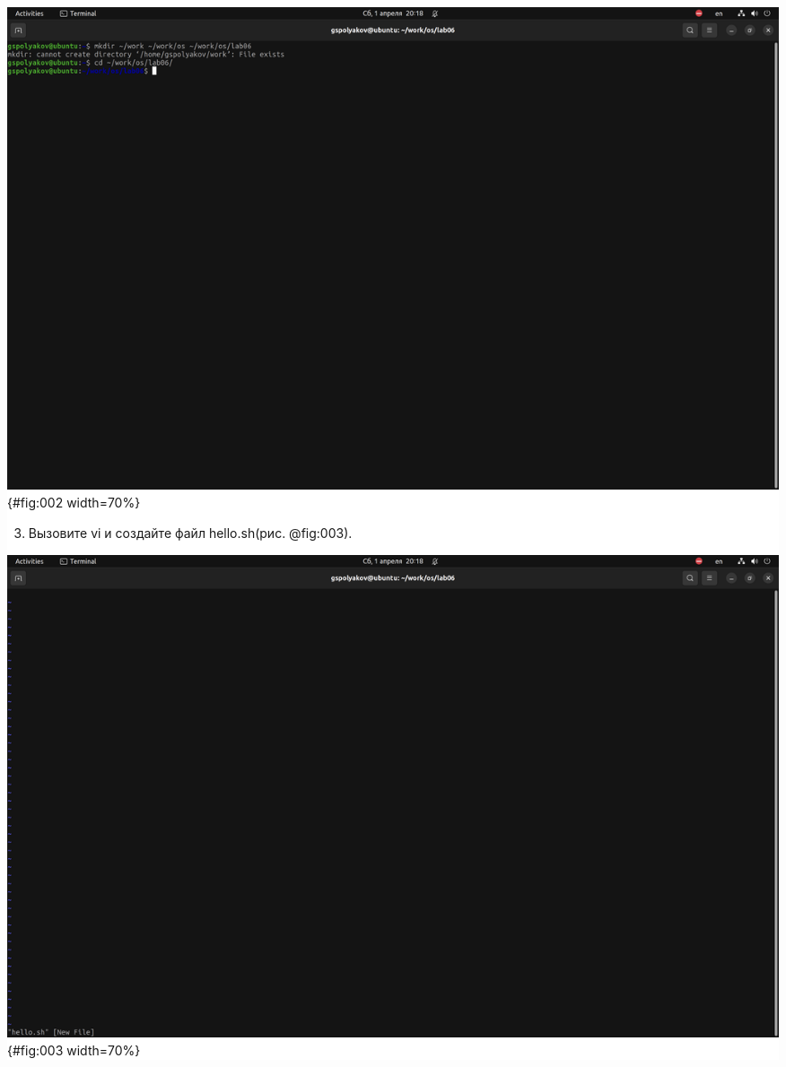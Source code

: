 ![Перейдите во вновь созданный каталог](image/image_1.png){#fig:002 width=70%}

3. Вызовите vi и создайте файл hello.sh(рис. @fig:003).

![Вызовите vi и создайте файл hello.sh](image/image_2.png){#fig:003 width=70%}
